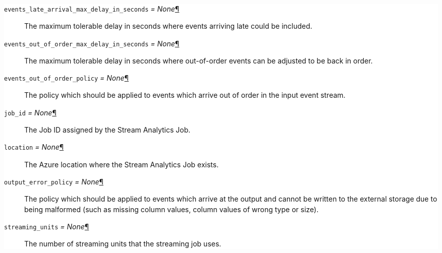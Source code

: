 <dl class="attribute">
<dt id="pulumi_azure.streamanalytics.GetJobResult.events_late_arrival_max_delay_in_seconds">
<code class="sig-name descname">events_late_arrival_max_delay_in_seconds</code><em class="property"> = None</em><a class="headerlink" href="#pulumi_azure.streamanalytics.GetJobResult.events_late_arrival_max_delay_in_seconds" title="Permalink to this definition">¶</a></dt>
<dd><p>The maximum tolerable delay in seconds where events arriving late could be included.</p>
</dd></dl>

<dl class="attribute">
<dt id="pulumi_azure.streamanalytics.GetJobResult.events_out_of_order_max_delay_in_seconds">
<code class="sig-name descname">events_out_of_order_max_delay_in_seconds</code><em class="property"> = None</em><a class="headerlink" href="#pulumi_azure.streamanalytics.GetJobResult.events_out_of_order_max_delay_in_seconds" title="Permalink to this definition">¶</a></dt>
<dd><p>The maximum tolerable delay in seconds where out-of-order events can be adjusted to be back in order.</p>
</dd></dl>

<dl class="attribute">
<dt id="pulumi_azure.streamanalytics.GetJobResult.events_out_of_order_policy">
<code class="sig-name descname">events_out_of_order_policy</code><em class="property"> = None</em><a class="headerlink" href="#pulumi_azure.streamanalytics.GetJobResult.events_out_of_order_policy" title="Permalink to this definition">¶</a></dt>
<dd><p>The policy which should be applied to events which arrive out of order in the input event stream.</p>
</dd></dl>

<dl class="attribute">
<dt id="pulumi_azure.streamanalytics.GetJobResult.job_id">
<code class="sig-name descname">job_id</code><em class="property"> = None</em><a class="headerlink" href="#pulumi_azure.streamanalytics.GetJobResult.job_id" title="Permalink to this definition">¶</a></dt>
<dd><p>The Job ID assigned by the Stream Analytics Job.</p>
</dd></dl>

<dl class="attribute">
<dt id="pulumi_azure.streamanalytics.GetJobResult.location">
<code class="sig-name descname">location</code><em class="property"> = None</em><a class="headerlink" href="#pulumi_azure.streamanalytics.GetJobResult.location" title="Permalink to this definition">¶</a></dt>
<dd><p>The Azure location where the Stream Analytics Job exists.</p>
</dd></dl>

<dl class="attribute">
<dt id="pulumi_azure.streamanalytics.GetJobResult.output_error_policy">
<code class="sig-name descname">output_error_policy</code><em class="property"> = None</em><a class="headerlink" href="#pulumi_azure.streamanalytics.GetJobResult.output_error_policy" title="Permalink to this definition">¶</a></dt>
<dd><p>The policy which should be applied to events which arrive at the output and cannot be written to the external storage due to being malformed (such as missing column values, column values of wrong type or size).</p>
</dd></dl>

<dl class="attribute">
<dt id="pulumi_azure.streamanalytics.GetJobResult.streaming_units">
<code class="sig-name descname">streaming_units</code><em class="property"> = None</em><a class="headerlink" href="#pulumi_azure.streamanalytics.GetJobResult.streaming_units" title="Permalink to this definition">¶</a></dt>
<dd><p>The number of streaming units that the streaming job uses.</p>
</dd></dl>
